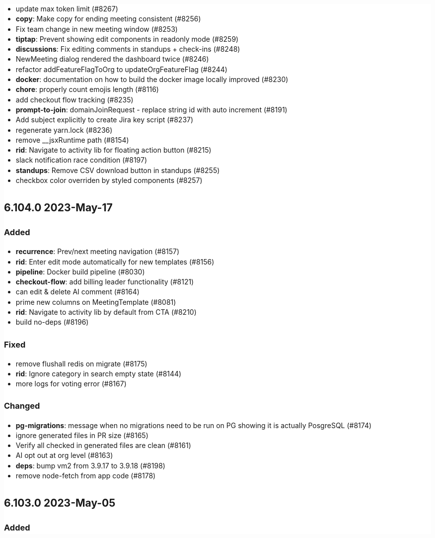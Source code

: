- update max token limit (#8267)
- **copy**: Make copy for ending meeting consistent (#8256)
- Fix team change in new meeting window (#8253)
- **tiptap**: Prevent showing edit components in readonly mode (#8259)
- **discussions**: Fix editing comments in standups + check-ins (#8248)
- NewMeeting dialog rendered the dashboard twice (#8246)
- refactor addFeatureFlagToOrg to updateOrgFeatureFlag (#8244)
- **docker**: documentation on how to build the docker image locally improved (#8230)
- **chore**: properly count emojis length (#8116)
- add checkout flow tracking (#8235)
- **prompt-to-join**: domainJoinRequest - replace string id with auto increment (#8191)
- Add subject explicitly to create Jira key script (#8237)
- regenerate yarn.lock (#8236)
- remove \_\_jsxRuntime path (#8154)
- **rid**: Navigate to activity lib for floating action button (#8215)
- slack notification race condition (#8197)
- **standups**: Remove CSV download button in standups (#8255)
- checkbox color overriden by styled components (#8257)

## 6.104.0 2023-May-17

### Added

- **recurrence**: Prev/next meeting navigation (#8157)
- **rid**: Enter edit mode automatically for new templates (#8156)
- **pipeline**: Docker build pipeline (#8030)
- **checkout-flow**: add billing leader functionality (#8121)
- can edit & delete AI comment (#8164)
- prime new columns on MeetingTemplate (#8081)
- **rid**: Navigate to activity lib by default from CTA (#8210)
- build no-deps (#8196)

### Fixed

- remove flushall redis on migrate (#8175)
- **rid**: Ignore category in search empty state (#8144)
- more logs for voting error (#8167)

### Changed

- **pg-migrations**: message when no migrations need to be run on PG showing it is actually PosgreSQL (#8174)
- ignore generated files in PR size (#8165)
- Verify all checked in generated files are clean (#8161)
- AI opt out at org level (#8163)
- **deps**: bump vm2 from 3.9.17 to 3.9.18 (#8198)
- remove node-fetch from app code (#8178)

## 6.103.0 2023-May-05

### Added
